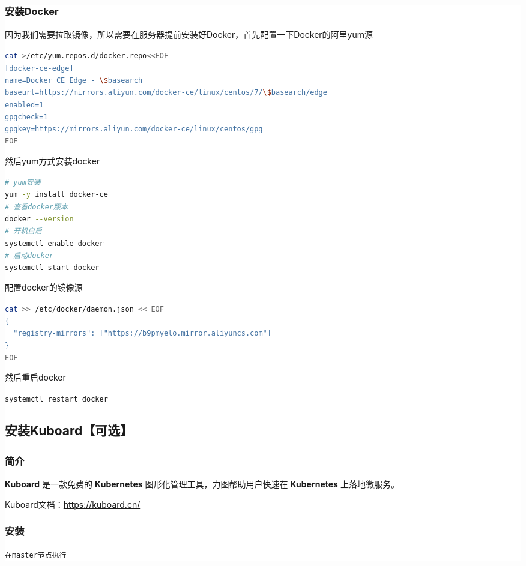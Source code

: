 ### 安装Docker

因为我们需要拉取镜像，所以需要在服务器提前安装好Docker，首先配置一下Docker的阿里yum源

```bash
cat >/etc/yum.repos.d/docker.repo<<EOF
[docker-ce-edge]
name=Docker CE Edge - \$basearch
baseurl=https://mirrors.aliyun.com/docker-ce/linux/centos/7/\$basearch/edge
enabled=1
gpgcheck=1
gpgkey=https://mirrors.aliyun.com/docker-ce/linux/centos/gpg
EOF
```

然后yum方式安装docker

```bash
# yum安装
yum -y install docker-ce
# 查看docker版本
docker --version  
# 开机自启
systemctl enable docker
# 启动docker
systemctl start docker
```

配置docker的镜像源

```bash
cat >> /etc/docker/daemon.json << EOF
{
  "registry-mirrors": ["https://b9pmyelo.mirror.aliyuncs.com"]
}
EOF
```

然后重启docker

```bash
systemctl restart docker
```

## 安装Kuboard【可选】

### 简介

**Kuboard** 是一款免费的 **Kubernetes** 图形化管理工具，力图帮助用户快速在 **Kubernetes** 上落地微服务。

Kuboard文档：https://kuboard.cn/

### 安装

`在master节点执行`
